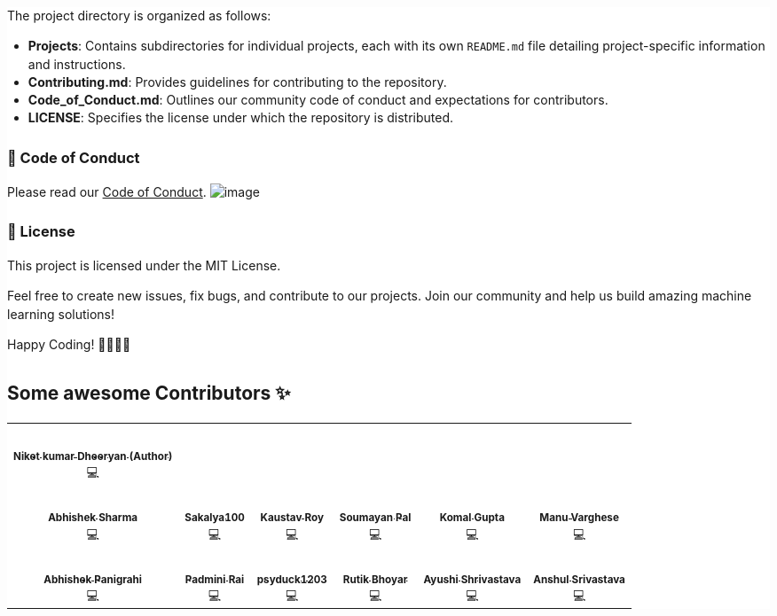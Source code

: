 The project directory is organized as follows:

- **Projects**: Contains subdirectories for individual projects, each with its own `README.md` file detailing project-specific information and instructions.
- **Contributing.md**: Provides guidelines for contributing to the repository.
- **Code_of_Conduct.md**: Outlines our community code of conduct and expectations for contributors.
- **LICENSE**: Specifies the license under which the repository is distributed.


### 📖 Code of Conduct
Please read our [Code of Conduct](CODE_OF_CONDUCT.md).
![image](https://github.com/user-attachments/assets/facf66f2-6e97-4f17-80c9-06b8e3f442f4)


### 📝 License
This project is licensed under the MIT License.




Feel free to create new issues, fix bugs, and contribute to our projects. Join our community and help us build amazing machine learning solutions!

Happy Coding! 👩‍💻👨‍💻


## Some awesome Contributors ✨

<table>
 
  <tr>
  <td align="center"><a href="https://github.com/Niketkumardheeryan"><img src="https://avatars.githubusercontent.com/u/52290648?v=4" width="100px;" alt=""/><br /><sub><b>Niket kumar Dheeryan (Author)</b></sub></a><br />💻</a></td>
  </tr>
  
  <tr>
  <td align="center"><a href="https://github.com/abhisheks008"><img src="https://avatars.githubusercontent.com/u/68724349?v=4" width="100px;" alt=""/><br /><sub><b> Abhishek Sharma </b></sub></a><br />💻</a></td>
  <td align="center"><a href="https://github.com/Sakalya100"><img src="https://avatars.githubusercontent.com/u/70064084?v=4" width="100px;" alt=""/><br /><sub><b>Sakalya100
</b></sub></a><br />💻</a></td>
    <td align="center"><a href="https://github.com/kaustavr19"><img src="https://avatars.githubusercontent.com/u/54073521?v=4" width="100px;" alt=""/><br /><sub><b>Kaustav Roy
</b></sub></a><br />💻</a></td>
    <td align="center"><a href="https://github.com/Soumayan-pal01"><img src="https://avatars.githubusercontent.com/u/66107748?v=4" width="100px;" alt=""/><br /><sub><b> Soumayan Pal </b></sub></a><br />💻</a></td>
    <td align="center"><a href="https://github.com/Komal-99"><img src="https://avatars.githubusercontent.com/u/74819092?v=4" width="100px;" alt=""/><br /><sub><b> Komal Gupta
 </b></sub></a><br />💻</a></td>
    <td align="center"><a href="https://github.com/manuvarghese0603"><img src="https://avatars.githubusercontent.com/u/58263137?v=4" width="100px;" alt=""/><br /><sub><b> Manu Varghese </b></sub></a><br />💻</a></td>
   </tr>
   
   <tr>
    <td align="center"><a href="https://github.com/abhishek2chikun"><img src="https://avatars.githubusercontent.com/u/70378339?v=4" width="100px;" alt=""/><br /><sub><b> Abhishek Panigrahi </b></sub></a><br />💻</a></td>
    <td align="center"><a href="https://github.com/PadminiRai"><img src="https://avatars.githubusercontent.com/u/59466080?v=4" width="100px;" alt=""/><br /><sub><b> Padmini Rai
 </b></sub></a><br />💻</a></td>
    <td align="center"><a href="https://github.com/psyduck1203"><img src="https://avatars.githubusercontent.com/u/58680590?v=4" width="100px;" alt=""/><br /><sub><b> psyduck1203
 </b></sub></a><br />💻</a></td>
    <td align="center"><a href="https://github.com/Rutikab12"><img src="https://avatars.githubusercontent.com/u/71027989?v=4" width="100px;" alt=""/><br /><sub><b> Rutik Bhoyar
 </b></sub></a><br />💻</a></td>
    <td align="center"><a href="https://github.com/ayushi424"><img src="https://avatars.githubusercontent.com/u/68391974?v=4" width="100px;" alt=""/><br /><sub><b> Ayushi Shrivastava</b></sub></a><br />💻</a></td>
    <td align="center"><a href="https://github.com/theanshulcode"><img src="https://avatars.githubusercontent.com/u/77589822?v=4" width="100px;" alt=""/><br /><sub><b> Anshul Srivastava </b></sub></a><br />💻</a></td>
  </tr>
  